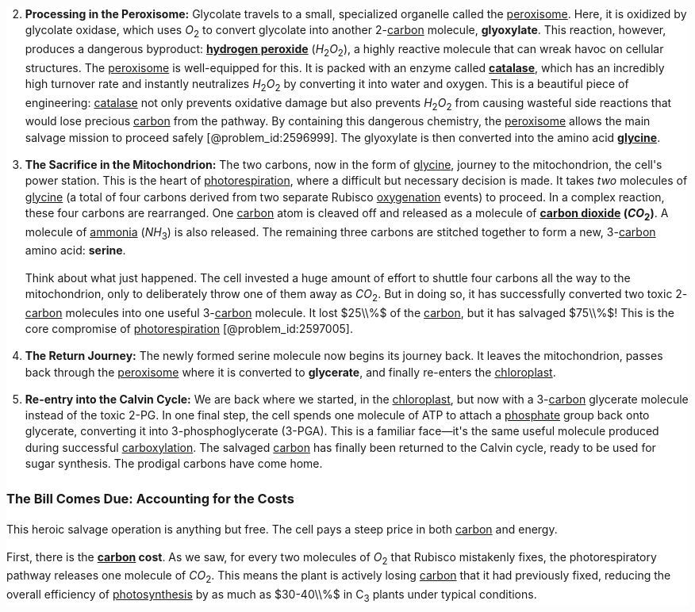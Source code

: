 2.  **Processing in the Peroxisome:** Glycolate travels to a small, specialized organelle called the [peroxisome](@article_id:138969). Here, it is oxidized by glycolate oxidase, which uses $O_2$ to convert glycolate into another 2-[carbon](@article_id:149718) molecule, **glyoxylate**. This reaction, however, produces a dangerous byproduct: **[hydrogen peroxide](@article_id:153856)** ($H_2O_2$), a highly reactive molecule that can wreak havoc on cellular structures. The [peroxisome](@article_id:138969) is well-equipped for this. It is packed with an enzyme called **[catalase](@article_id:142739)**, which has an incredibly high turnover rate and instantly neutralizes $H_2O_2$ by converting it into water and oxygen. This is a beautiful piece of engineering: [catalase](@article_id:142739) not only prevents oxidative damage but also prevents $H_2O_2$ from causing wasteful side reactions that would lose precious [carbon](@article_id:149718) from the pathway. By containing this dangerous chemistry, the [peroxisome](@article_id:138969) allows the main salvage mission to proceed safely [@problem_id:2596999]. The glyoxylate is then converted into the amino acid **[glycine](@article_id:176037)**.

3.  **The Sacrifice in the Mitochondrion:** The two carbons, now in the form of [glycine](@article_id:176037), journey to the mitochondrion, the cell's power station. This is the heart of [photorespiration](@article_id:138821), where a difficult but necessary decision is made. It takes *two* molecules of [glycine](@article_id:176037) (a total of four carbons derived from two separate Rubisco [oxygenation](@article_id:173995) events) to proceed. In a complex reaction, these four carbons are rearranged. One [carbon](@article_id:149718) atom is cleaved off and released as a molecule of **[carbon dioxide](@article_id:184435) ($CO_2$)**. A molecule of [ammonia](@article_id:155742) ($NH_3$) is also released. The remaining three carbons are stitched together to form a new, 3-[carbon](@article_id:149718) amino acid: **serine**.

    Think about what just happened. The cell invested a huge amount of effort to shuttle four carbons all the way to the mitochondrion, only to deliberately throw one of them away as $CO_2$. But in doing so, it has successfully converted two toxic 2-[carbon](@article_id:149718) molecules into one useful 3-[carbon](@article_id:149718) molecule. It lost $25\\%$ of the [carbon](@article_id:149718), but it has salvaged $75\\%$! This is the core compromise of [photorespiration](@article_id:138821) [@problem_id:2597005].

4.  **The Return Journey:** The newly formed serine molecule now begins its journey back. It leaves the mitochondrion, passes back through the [peroxisome](@article_id:138969) where it is converted to **glycerate**, and finally re-enters the [chloroplast](@article_id:139135).

5.  **Re-entry into the Calvin Cycle:** We are back where we started, in the [chloroplast](@article_id:139135), but now with a 3-[carbon](@article_id:149718) glycerate molecule instead of the toxic 2-PG. In one final step, the cell spends one molecule of ATP to attach a [phosphate](@article_id:196456) group back onto glycerate, converting it into 3-phosphoglycerate (3-PGA). This is a familiar face—it's the same useful molecule produced during successful [carboxylation](@article_id:168936). The salvaged [carbon](@article_id:149718) has finally been returned to the Calvin cycle, ready to be used for sugar synthesis. The prodigal carbons have come home.

### The Bill Comes Due: Accounting for the Costs

This heroic salvage operation is anything but free. The cell pays a steep price in both [carbon](@article_id:149718) and energy.

First, there is the **[carbon](@article_id:149718) cost**. As we saw, for every two molecules of $O_2$ that Rubisco mistakenly fixes, the photorespiratory pathway releases one molecule of $CO_2$. This means the plant is actively losing [carbon](@article_id:149718) that it had previously fixed, reducing the overall efficiency of [photosynthesis](@article_id:139488) by as much as $30-40\\%$ in C$_3$ plants under typical conditions.
